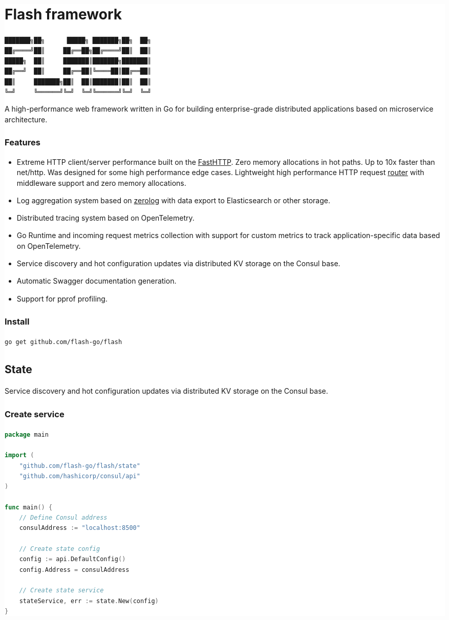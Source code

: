 # Flash framework
```
███████╗██╗      █████╗ ███████╗██╗  ██╗
██╔════╝██║     ██╔══██╗██╔════╝██║  ██║
█████╗  ██║     ███████║███████╗███████║
██╔══╝  ██║     ██╔══██║╚════██║██╔══██║
██║     ███████╗██║  ██║███████║██║  ██║
╚═╝     ╚══════╝╚═╝  ╚═╝╚══════╝╚═╝  ╚═╝
```

A high-performance web framework written in Go for building enterprise-grade distributed applications based on microservice architecture.

### Features

- Extreme HTTP client/server performance built on the [FastHTTP](https://github.com/valyala/fasthttp). Zero memory allocations in hot paths. Up to 10x faster than net/http. Was designed for some high performance edge cases. Lightweight high performance HTTP request [router](https://github.com/fasthttp/router) with middleware support and zero memory allocations.

- Log aggregation system based on [zerolog](https://github.com/rs/zerolog) with data export to Elasticsearch or other storage.

- Distributed tracing system based on OpenTelemetry.

- Go Runtime and incoming request metrics collection with support for custom metrics to track application-specific data based on OpenTelemetry.

- Service discovery and hot configuration updates via distributed KV storage on the Consul base.

- Automatic Swagger documentation generation.

- Support for pprof profiling.

### Install

```bash
go get github.com/flash-go/flash
```

## State

Service discovery and hot configuration updates via distributed KV storage on the Consul base.

### Create service

```go
package main

import (
	"github.com/flash-go/flash/state"
	"github.com/hashicorp/consul/api"
)

func main() {
	// Define Consul address
	consulAddress := "localhost:8500"

	// Create state config
	config := api.DefaultConfig()
	config.Address = consulAddress

	// Create state service
	stateService, err := state.New(config)
}
```
